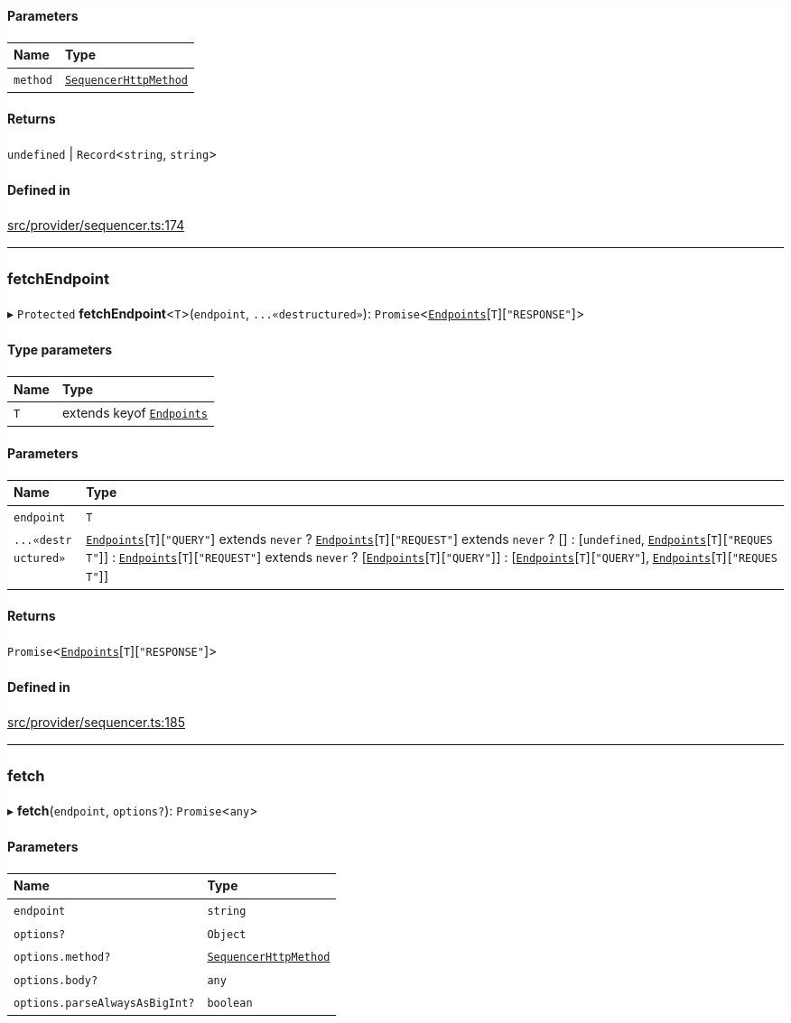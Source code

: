 #### Parameters

| Name     | Type                                                                |
| :------- | :------------------------------------------------------------------ |
| `method` | [`SequencerHttpMethod`](../namespaces/types.md#sequencerhttpmethod) |

#### Returns

`undefined` \| `Record`<`string`, `string`\>

#### Defined in

[src/provider/sequencer.ts:174](https://github.com/starknet-io/starknet.js/blob/v5.14.1/src/provider/sequencer.ts#L174)

---

### fetchEndpoint

▸ `Protected` **fetchEndpoint**<`T`\>(`endpoint`, `...«destructured»`): `Promise`<[`Endpoints`](../namespaces/types.Sequencer.md#endpoints)[`T`][``"RESPONSE"``]\>

#### Type parameters

| Name | Type                                                                    |
| :--- | :---------------------------------------------------------------------- |
| `T`  | extends keyof [`Endpoints`](../namespaces/types.Sequencer.md#endpoints) |

#### Parameters

| Name                | Type                                                                                                                                                                                                                                                                                                                                                                                                                                                                                                                                                                                                                                           |
| :------------------ | :--------------------------------------------------------------------------------------------------------------------------------------------------------------------------------------------------------------------------------------------------------------------------------------------------------------------------------------------------------------------------------------------------------------------------------------------------------------------------------------------------------------------------------------------------------------------------------------------------------------------------------------------- |
| `endpoint`          | `T`                                                                                                                                                                                                                                                                                                                                                                                                                                                                                                                                                                                                                                            |
| `...«destructured»` | [`Endpoints`](../namespaces/types.Sequencer.md#endpoints)[`T`][``"QUERY"``] extends `never` ? [`Endpoints`](../namespaces/types.Sequencer.md#endpoints)[`T`][``"REQUEST"``] extends `never` ? [] : [`undefined`, [`Endpoints`](../namespaces/types.Sequencer.md#endpoints)[`T`][``"REQUEST"``]] : [`Endpoints`](../namespaces/types.Sequencer.md#endpoints)[`T`][``"REQUEST"``] extends `never` ? [[`Endpoints`](../namespaces/types.Sequencer.md#endpoints)[`T`][``"QUERY"``]] : [[`Endpoints`](../namespaces/types.Sequencer.md#endpoints)[`T`][``"QUERY"``], [`Endpoints`](../namespaces/types.Sequencer.md#endpoints)[`T`][``"REQUEST"``]] |

#### Returns

`Promise`<[`Endpoints`](../namespaces/types.Sequencer.md#endpoints)[`T`][``"RESPONSE"``]\>

#### Defined in

[src/provider/sequencer.ts:185](https://github.com/starknet-io/starknet.js/blob/v5.14.1/src/provider/sequencer.ts#L185)

---

### fetch

▸ **fetch**(`endpoint`, `options?`): `Promise`<`any`\>

#### Parameters

| Name                           | Type                                                                |
| :----------------------------- | :------------------------------------------------------------------ |
| `endpoint`                     | `string`                                                            |
| `options?`                     | `Object`                                                            |
| `options.method?`              | [`SequencerHttpMethod`](../namespaces/types.md#sequencerhttpmethod) |
| `options.body?`                | `any`                                                               |
| `options.parseAlwaysAsBigInt?` | `boolean`                                                           |
